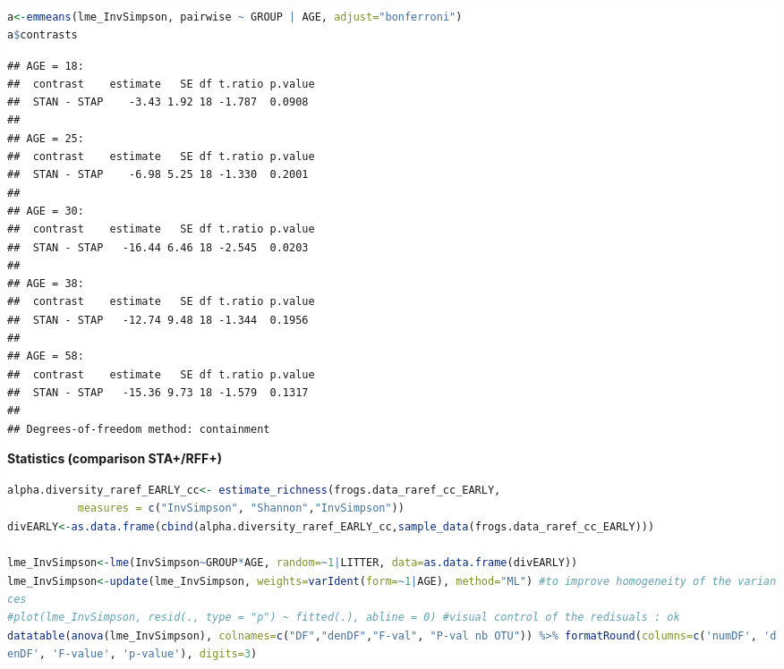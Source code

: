 ```r
a<-emmeans(lme_InvSimpson, pairwise ~ GROUP | AGE, adjust="bonferroni")
a$contrasts
```

```
## AGE = 18:
##  contrast    estimate   SE df t.ratio p.value
##  STAN - STAP    -3.43 1.92 18 -1.787  0.0908 
## 
## AGE = 25:
##  contrast    estimate   SE df t.ratio p.value
##  STAN - STAP    -6.98 5.25 18 -1.330  0.2001 
## 
## AGE = 30:
##  contrast    estimate   SE df t.ratio p.value
##  STAN - STAP   -16.44 6.46 18 -2.545  0.0203 
## 
## AGE = 38:
##  contrast    estimate   SE df t.ratio p.value
##  STAN - STAP   -12.74 9.48 18 -1.344  0.1956 
## 
## AGE = 58:
##  contrast    estimate   SE df t.ratio p.value
##  STAN - STAP   -15.36 9.73 18 -1.579  0.1317 
## 
## Degrees-of-freedom method: containment
```

__Statistics (comparison STA+/RFF+)__


```r
alpha.diversity_raref_EARLY_cc<- estimate_richness(frogs.data_raref_cc_EARLY,
           measures = c("InvSimpson", "Shannon","InvSimpson"))
divEARLY<-as.data.frame(cbind(alpha.diversity_raref_EARLY_cc,sample_data(frogs.data_raref_cc_EARLY)))

lme_InvSimpson<-lme(InvSimpson~GROUP*AGE, random=~1|LITTER, data=as.data.frame(divEARLY))
lme_InvSimpson<-update(lme_InvSimpson, weights=varIdent(form=~1|AGE), method="ML") #to improve homogeneity of the variances
#plot(lme_InvSimpson, resid(., type = "p") ~ fitted(.), abline = 0) #visual control of the redisuals : ok
datatable(anova(lme_InvSimpson), colnames=c("DF","denDF","F-val", "P-val nb OTU")) %>% formatRound(columns=c('numDF', 'denDF', 'F-value', 'p-value'), digits=3)
```

<div id="htmlwidget-f4e90bf1e57b25051a52" style="width:100%;height:auto;" class="datatables html-widget"></div>
<script type="application/json" data-for="htmlwidget-f4e90bf1e57b25051a52">{"x":{"filter":"none","data":[["(Intercept)","GROUP","AGE","GROUP:AGE"],[1,1,4,4],[71,18,71,71],[482.568412692167,4.95484650164116,64.6307096684466,2.91047096896486],[0,0.0390326974842303,0,0.0273705207119418]],"container":"<table class=\"display\">\n  <thead>\n    <tr>\n      <th> <\/th>\n      <th>DF<\/th>\n      <th>denDF<\/th>\n      <th>F-val<\/th>\n      <th>P-val nb OTU<\/th>\n    <\/tr>\n  <\/thead>\n<\/table>","options":{"columnDefs":[{"targets":[1,2,3,4],"render":"function(data, type, row, meta) { return DTWidget.formatRound(data, 3, 3, \",\", \".\"); }"},{"className":"dt-right","targets":[1,2,3,4]},{"orderable":false,"targets":0}],"order":[],"autoWidth":false,"orderClasses":false}},"evals":["options.columnDefs.0.render"],"jsHooks":[]}</script>
